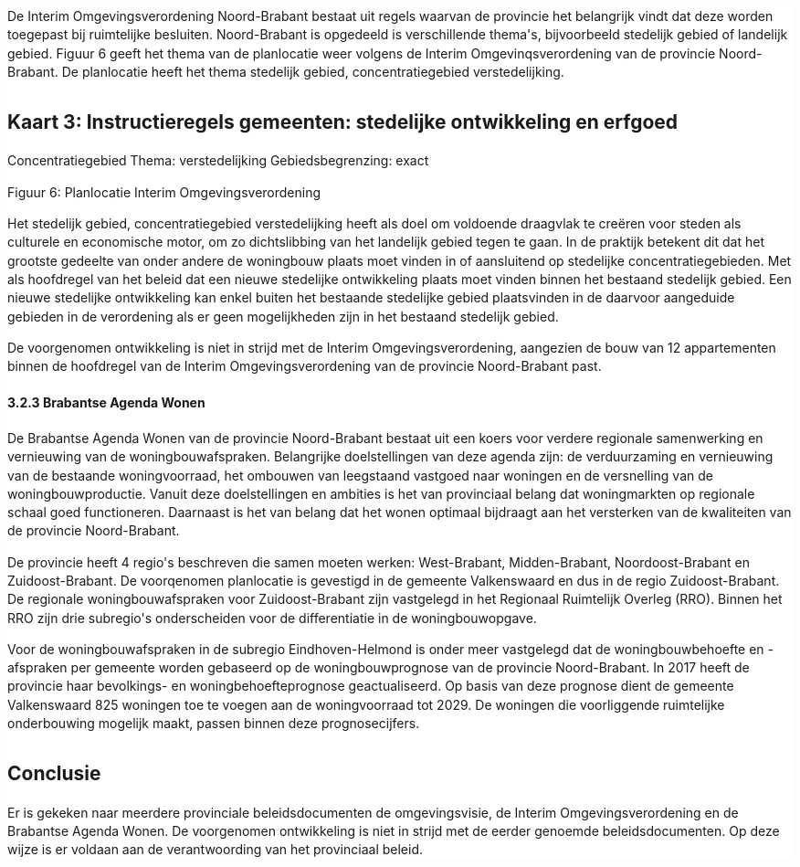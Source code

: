 De Interim Omgevingsverordening Noord-Brabant bestaat uit regels waarvan de provincie het belangrijk vindt dat deze worden toegepast bij ruimtelijke besluiten. Noord-Brabant is opgedeeld is verschillende thema's, bijvoorbeeld stedelijk gebied of landelijk gebied. Figuur 6 geeft het thema van de planlocatie weer volgens de Interim Omgevinqsverordening van de provincie Noord-Brabant. De planlocatie heeft het thema stedelijk gebied, concentratiegebied verstedelijking.

## Kaart 3: Instructieregels gemeenten: stedelijke ontwikkeling en erfgoed

Concentratiegebied Thema: verstedelijking Gebiedsbegrenzing: exact

Figuur 6: Planlocatie Interim Omgevingsverordening

Het stedelijk gebied, concentratiegebied verstedelijking heeft als doel om voldoende draagvlak te creëren voor steden als culturele en economische motor, om zo dichtslibbing van het landelijk gebied tegen te gaan. In de praktijk betekent dit dat het grootste gedeelte van onder andere de woningbouw plaats moet vinden in of aansluitend op stedelijke concentratiegebieden. Met als hoofdregel van het beleid dat een nieuwe stedelijke ontwikkeling plaats moet vinden binnen het bestaand stedelijk gebied. Een nieuwe stedelijke ontwikkeling kan enkel buiten het bestaande stedelijke gebied plaatsvinden in de daarvoor aangeduide gebieden in de verordening als er geen mogelijkheden zijn in het bestaand stedelijk gebied.

De voorgenomen ontwikkeling is niet in strijd met de Interim Omgevingsverordening, aangezien de bouw van 12 appartementen binnen de hoofdregel van de Interim Omgevingsverordening van de provincie Noord-Brabant past.

#### 3.2.3 Brabantse Agenda Wonen

De Brabantse Agenda Wonen van de provincie Noord-Brabant bestaat uit een koers voor verdere regionale samenwerking en vernieuwing van de woningbouwafspraken. Belangrijke doelstellingen van deze agenda zijn: de verduurzaming en vernieuwing van de bestaande woningvoorraad, het ombouwen van leegstaand vastgoed naar woningen en de versnelling van de woningbouwproductie. Vanuit deze doelstellingen en ambities is het van provinciaal belang dat woningmarkten op regionale schaal goed functioneren. Daarnaast is het van belang dat het wonen optimaal bijdraagt aan het versterken van de kwaliteiten van de provincie Noord-Brabant.

De provincie heeft 4 regio's beschreven die samen moeten werken: West-Brabant, Midden-Brabant, Noordoost-Brabant en Zuidoost-Brabant. De voorqenomen planlocatie is gevestigd in de gemeente Valkenswaard en dus in de regio Zuidoost-Brabant. De regionale woningbouwafspraken voor Zuidoost-Brabant zijn vastgelegd in het Regionaal Ruimtelijk Overleg (RRO). Binnen het RRO zijn drie subregio's onderscheiden voor de differentiatie in de woningbouwopgave.

Voor de woningbouwafspraken in de subregio Eindhoven-Helmond is onder meer vastgelegd dat de woningbouwbehoefte en -afspraken per gemeente worden gebaseerd op de woningbouwprognose van de provincie Noord-Brabant. In 2017 heeft de provincie haar bevolkings- en woningbehoefteprognose geactualiseerd. Op basis van deze prognose dient de gemeente Valkenswaard 825 woningen toe te voegen aan de woningvoorraad tot 2029. De woningen die voorliggende ruimtelijke onderbouwing mogelijk maakt, passen binnen deze prognosecijfers.

## Conclusie

Er is gekeken naar meerdere provinciale beleidsdocumenten de omgevingsvisie, de Interim Omgevingsverordening en de Brabantse Agenda Wonen. De voorgenomen ontwikkeling is niet in strijd met de eerder genoemde beleidsdocumenten. Op deze wijze is er voldaan aan de verantwoording van het provinciaal beleid.
